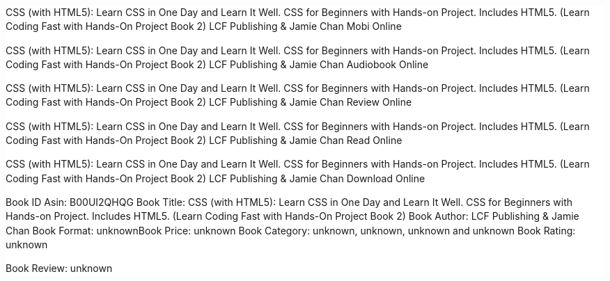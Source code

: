 CSS (with HTML5): Learn CSS in One Day and Learn It Well. CSS for Beginners with Hands-on Project. Includes HTML5. (Learn Coding Fast with Hands-On Project Book 2) LCF Publishing & Jamie Chan Mobi Online

CSS (with HTML5): Learn CSS in One Day and Learn It Well. CSS for Beginners with Hands-on Project. Includes HTML5. (Learn Coding Fast with Hands-On Project Book 2) LCF Publishing & Jamie Chan Audiobook Online

CSS (with HTML5): Learn CSS in One Day and Learn It Well. CSS for Beginners with Hands-on Project. Includes HTML5. (Learn Coding Fast with Hands-On Project Book 2) LCF Publishing & Jamie Chan Review Online

CSS (with HTML5): Learn CSS in One Day and Learn It Well. CSS for Beginners with Hands-on Project. Includes HTML5. (Learn Coding Fast with Hands-On Project Book 2) LCF Publishing & Jamie Chan Read Online

CSS (with HTML5): Learn CSS in One Day and Learn It Well. CSS for Beginners with Hands-on Project. Includes HTML5. (Learn Coding Fast with Hands-On Project Book 2) LCF Publishing & Jamie Chan Download Online

Book ID Asin: B00UI2QHQG
Book Title: CSS (with HTML5): Learn CSS in One Day and Learn It Well. CSS for Beginners with Hands-on Project. Includes HTML5. (Learn Coding Fast with Hands-On Project Book 2)
Book Author: LCF Publishing & Jamie Chan
Book Format: unknownBook Price: unknown
Book Category: unknown, unknown, unknown and unknown
Book Rating: unknown

Book Review: unknown
